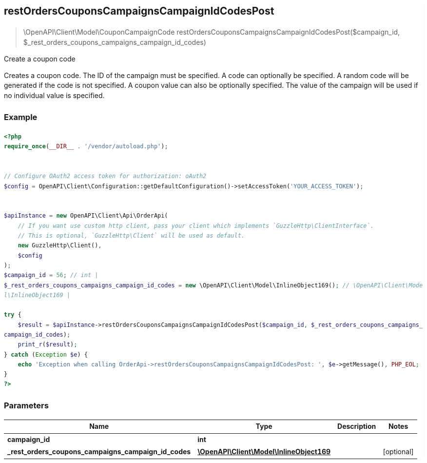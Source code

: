 ## restOrdersCouponsCampaignsCampaignIdCodesPost

> \OpenAPI\Client\Model\CouponCampaignCode restOrdersCouponsCampaignsCampaignIdCodesPost($campaign_id, $_rest_orders_coupons_campaigns_campaign_id_codes)

Create a coupon code

Creates a coupon code. The ID of the campaign must be specified. A code can optionally be specified. A random code will be generated if the code is not specified. A coupon value can also be optionally specified. The value of the campaign will be used if no individual value is specified.

### Example

```php
<?php
require_once(__DIR__ . '/vendor/autoload.php');


// Configure OAuth2 access token for authorization: oAuth2
$config = OpenAPI\Client\Configuration::getDefaultConfiguration()->setAccessToken('YOUR_ACCESS_TOKEN');


$apiInstance = new OpenAPI\Client\Api\OrderApi(
    // If you want use custom http client, pass your client which implements `GuzzleHttp\ClientInterface`.
    // This is optional, `GuzzleHttp\Client` will be used as default.
    new GuzzleHttp\Client(),
    $config
);
$campaign_id = 56; // int | 
$_rest_orders_coupons_campaigns_campaign_id_codes = new \OpenAPI\Client\Model\InlineObject169(); // \OpenAPI\Client\Model\InlineObject169 | 

try {
    $result = $apiInstance->restOrdersCouponsCampaignsCampaignIdCodesPost($campaign_id, $_rest_orders_coupons_campaigns_campaign_id_codes);
    print_r($result);
} catch (Exception $e) {
    echo 'Exception when calling OrderApi->restOrdersCouponsCampaignsCampaignIdCodesPost: ', $e->getMessage(), PHP_EOL;
}
?>
```

### Parameters


Name | Type | Description  | Notes
------------- | ------------- | ------------- | -------------
 **campaign_id** | **int**|  |
 **_rest_orders_coupons_campaigns_campaign_id_codes** | [**\OpenAPI\Client\Model\InlineObject169**](../Model/InlineObject169.md)|  | [optional]
